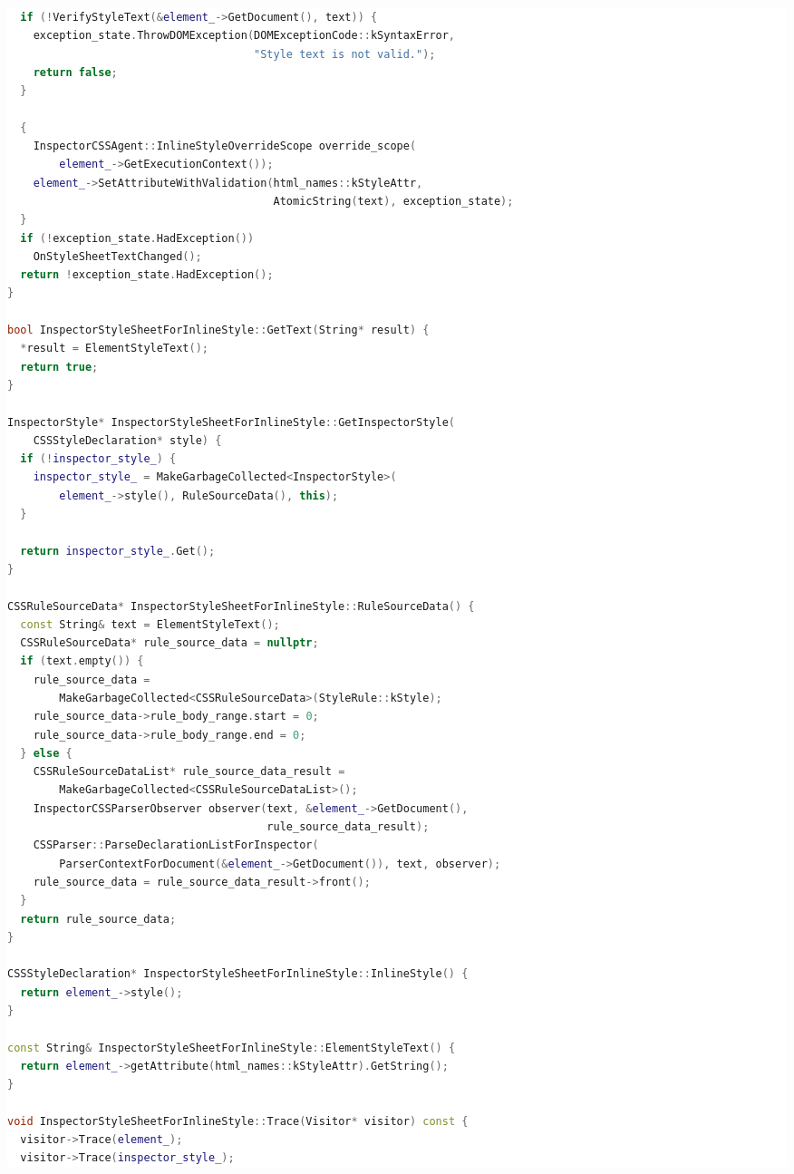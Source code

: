 ```cpp
  if (!VerifyStyleText(&element_->GetDocument(), text)) {
    exception_state.ThrowDOMException(DOMExceptionCode::kSyntaxError,
                                      "Style text is not valid.");
    return false;
  }

  {
    InspectorCSSAgent::InlineStyleOverrideScope override_scope(
        element_->GetExecutionContext());
    element_->SetAttributeWithValidation(html_names::kStyleAttr,
                                         AtomicString(text), exception_state);
  }
  if (!exception_state.HadException())
    OnStyleSheetTextChanged();
  return !exception_state.HadException();
}

bool InspectorStyleSheetForInlineStyle::GetText(String* result) {
  *result = ElementStyleText();
  return true;
}

InspectorStyle* InspectorStyleSheetForInlineStyle::GetInspectorStyle(
    CSSStyleDeclaration* style) {
  if (!inspector_style_) {
    inspector_style_ = MakeGarbageCollected<InspectorStyle>(
        element_->style(), RuleSourceData(), this);
  }

  return inspector_style_.Get();
}

CSSRuleSourceData* InspectorStyleSheetForInlineStyle::RuleSourceData() {
  const String& text = ElementStyleText();
  CSSRuleSourceData* rule_source_data = nullptr;
  if (text.empty()) {
    rule_source_data =
        MakeGarbageCollected<CSSRuleSourceData>(StyleRule::kStyle);
    rule_source_data->rule_body_range.start = 0;
    rule_source_data->rule_body_range.end = 0;
  } else {
    CSSRuleSourceDataList* rule_source_data_result =
        MakeGarbageCollected<CSSRuleSourceDataList>();
    InspectorCSSParserObserver observer(text, &element_->GetDocument(),
                                        rule_source_data_result);
    CSSParser::ParseDeclarationListForInspector(
        ParserContextForDocument(&element_->GetDocument()), text, observer);
    rule_source_data = rule_source_data_result->front();
  }
  return rule_source_data;
}

CSSStyleDeclaration* InspectorStyleSheetForInlineStyle::InlineStyle() {
  return element_->style();
}

const String& InspectorStyleSheetForInlineStyle::ElementStyleText() {
  return element_->getAttribute(html_names::kStyleAttr).GetString();
}

void InspectorStyleSheetForInlineStyle::Trace(Visitor* visitor) const {
  visitor->Trace(element_);
  visitor->Trace(inspector_style_);
```